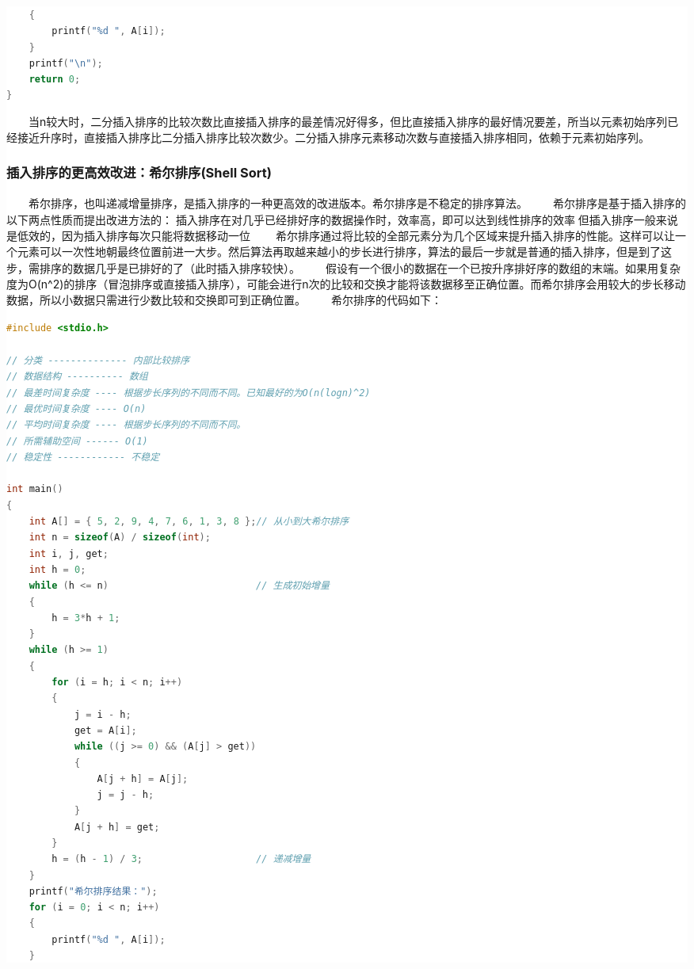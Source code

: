 ```c
    {
        printf("%d ", A[i]);
    }
    printf("\n");
    return 0;
}
```

　　当n较大时，二分插入排序的比较次数比直接插入排序的最差情况好得多，但比直接插入排序的最好情况要差，所当以元素初始序列已经接近升序时，直接插入排序比二分插入排序比较次数少。二分插入排序元素移动次数与直接插入排序相同，依赖于元素初始序列。
　　

### 插入排序的更高效改进：希尔排序(Shell Sort)

　　希尔排序，也叫递减增量排序，是插入排序的一种更高效的改进版本。希尔排序是不稳定的排序算法。
　　希尔排序是基于插入排序的以下两点性质而提出改进方法的：
插入排序在对几乎已经排好序的数据操作时，效率高，即可以达到线性排序的效率
但插入排序一般来说是低效的，因为插入排序每次只能将数据移动一位
　　希尔排序通过将比较的全部元素分为几个区域来提升插入排序的性能。这样可以让一个元素可以一次性地朝最终位置前进一大步。然后算法再取越来越小的步长进行排序，算法的最后一步就是普通的插入排序，但是到了这步，需排序的数据几乎是已排好的了（此时插入排序较快）。
　　假设有一个很小的数据在一个已按升序排好序的数组的末端。如果用复杂度为O(n^2)的排序（冒泡排序或直接插入排序），可能会进行n次的比较和交换才能将该数据移至正确位置。而希尔排序会用较大的步长移动数据，所以小数据只需进行少数比较和交换即可到正确位置。
　　希尔排序的代码如下：
　　
``` c
#include <stdio.h>  

// 分类 -------------- 内部比较排序
// 数据结构 ---------- 数组
// 最差时间复杂度 ---- 根据步长序列的不同而不同。已知最好的为O(n(logn)^2)
// 最优时间复杂度 ---- O(n)
// 平均时间复杂度 ---- 根据步长序列的不同而不同。
// 所需辅助空间 ------ O(1)
// 稳定性 ------------ 不稳定

int main()
{
    int A[] = { 5, 2, 9, 4, 7, 6, 1, 3, 8 };// 从小到大希尔排序
    int n = sizeof(A) / sizeof(int);
    int i, j, get;
    int h = 0;
    while (h <= n)                          // 生成初始增量
    {
        h = 3*h + 1;
    }
    while (h >= 1)
    {
        for (i = h; i < n; i++)
        {
            j = i - h;
            get = A[i];
            while ((j >= 0) && (A[j] > get))
            {
                A[j + h] = A[j];
                j = j - h;
            }
            A[j + h] = get;
        }
        h = (h - 1) / 3;                    // 递减增量
    }
    printf("希尔排序结果：");
    for (i = 0; i < n; i++)
    {
        printf("%d ", A[i]);
    }
```
